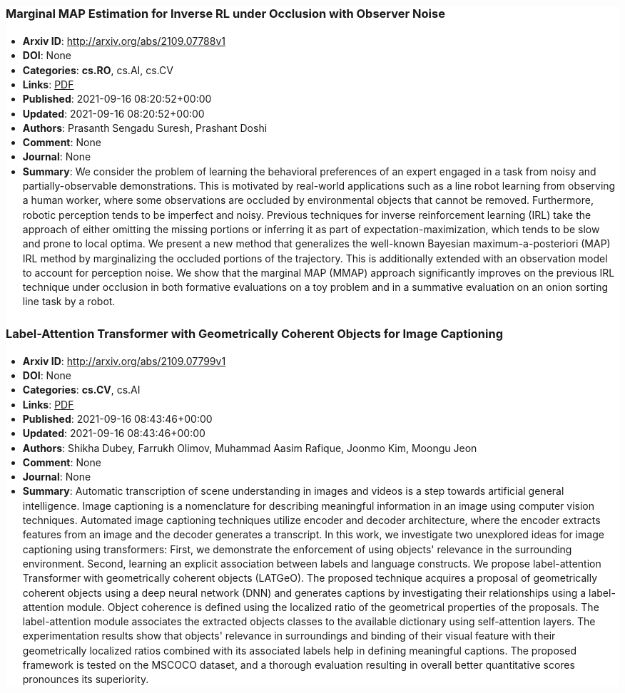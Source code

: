 

### Marginal MAP Estimation for Inverse RL under Occlusion with Observer Noise
- **Arxiv ID**: http://arxiv.org/abs/2109.07788v1
- **DOI**: None
- **Categories**: **cs.RO**, cs.AI, cs.CV
- **Links**: [PDF](http://arxiv.org/pdf/2109.07788v1)
- **Published**: 2021-09-16 08:20:52+00:00
- **Updated**: 2021-09-16 08:20:52+00:00
- **Authors**: Prasanth Sengadu Suresh, Prashant Doshi
- **Comment**: None
- **Journal**: None
- **Summary**: We consider the problem of learning the behavioral preferences of an expert engaged in a task from noisy and partially-observable demonstrations. This is motivated by real-world applications such as a line robot learning from observing a human worker, where some observations are occluded by environmental objects that cannot be removed. Furthermore, robotic perception tends to be imperfect and noisy. Previous techniques for inverse reinforcement learning (IRL) take the approach of either omitting the missing portions or inferring it as part of expectation-maximization, which tends to be slow and prone to local optima. We present a new method that generalizes the well-known Bayesian maximum-a-posteriori (MAP) IRL method by marginalizing the occluded portions of the trajectory. This is additionally extended with an observation model to account for perception noise. We show that the marginal MAP (MMAP) approach significantly improves on the previous IRL technique under occlusion in both formative evaluations on a toy problem and in a summative evaluation on an onion sorting line task by a robot.



### Label-Attention Transformer with Geometrically Coherent Objects for Image Captioning
- **Arxiv ID**: http://arxiv.org/abs/2109.07799v1
- **DOI**: None
- **Categories**: **cs.CV**, cs.AI
- **Links**: [PDF](http://arxiv.org/pdf/2109.07799v1)
- **Published**: 2021-09-16 08:43:46+00:00
- **Updated**: 2021-09-16 08:43:46+00:00
- **Authors**: Shikha Dubey, Farrukh Olimov, Muhammad Aasim Rafique, Joonmo Kim, Moongu Jeon
- **Comment**: None
- **Journal**: None
- **Summary**: Automatic transcription of scene understanding in images and videos is a step towards artificial general intelligence. Image captioning is a nomenclature for describing meaningful information in an image using computer vision techniques. Automated image captioning techniques utilize encoder and decoder architecture, where the encoder extracts features from an image and the decoder generates a transcript. In this work, we investigate two unexplored ideas for image captioning using transformers: First, we demonstrate the enforcement of using objects' relevance in the surrounding environment. Second, learning an explicit association between labels and language constructs. We propose label-attention Transformer with geometrically coherent objects (LATGeO). The proposed technique acquires a proposal of geometrically coherent objects using a deep neural network (DNN) and generates captions by investigating their relationships using a label-attention module. Object coherence is defined using the localized ratio of the geometrical properties of the proposals. The label-attention module associates the extracted objects classes to the available dictionary using self-attention layers. The experimentation results show that objects' relevance in surroundings and binding of their visual feature with their geometrically localized ratios combined with its associated labels help in defining meaningful captions. The proposed framework is tested on the MSCOCO dataset, and a thorough evaluation resulting in overall better quantitative scores pronounces its superiority.
